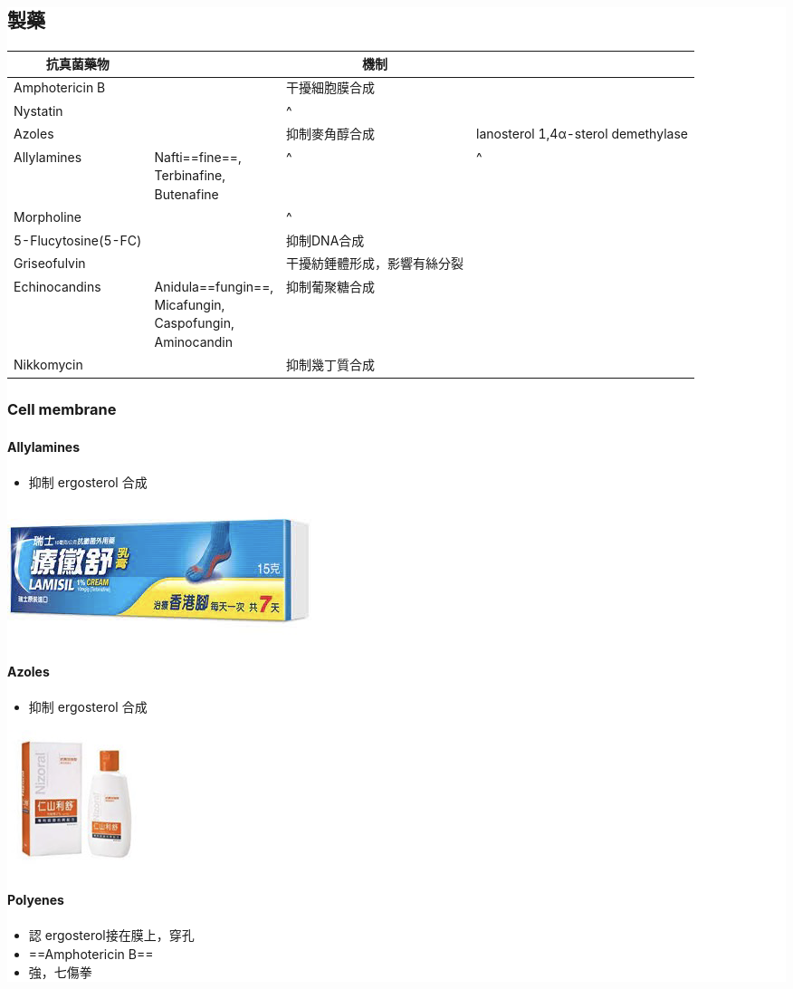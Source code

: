 ## 製藥


| 抗真菌藥物              || 機制                      ||
|-------------------------|-------------------------------|-|-|
| Amphotericin B          || 干擾細胞膜合成                |
| Nystatin                || ^                |
| Azoles                  || 抑制麥角醇合成                | lanosterol 1,4α-sterol demethylase|
| Allylamines             |Nafti==fine==, <br> Terbinafine, <br> Butenafine| ^                |^|
| Morpholine              || ^                |
| 5-Flucytosine(5-FC)             ||抑制DNA合成                  |
| Griseofulvin            || 干擾紡錘體形成，影響有絲分裂  |
| Echinocandins           |Anidula==fungin==, <br> Micafungin,<br> Caspofungin,<br>Aminocandin| 抑制葡聚糖合成                |
| Nikkomycin              || 抑制幾丁質合成                |



### Cell membrane
#### Allylamines
- 抑制 ergosterol 合成

![Alt text](paste_src/image-111.png)

#### Azoles
- 抑制 ergosterol 合成

![Alt text](paste_src/image-112.png)

#### Polyenes 
- 認 ergosterol接在膜上，穿孔
- ==Amphotericin B==
- 強，七傷拳
